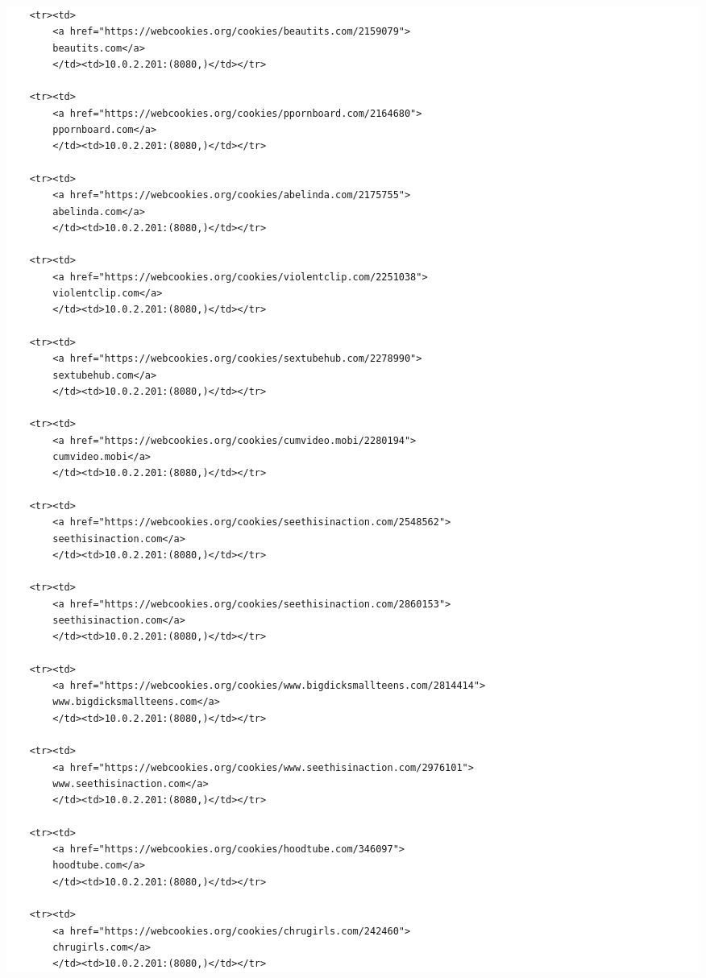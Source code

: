         <tr><td>
            <a href="https://webcookies.org/cookies/beautits.com/2159079">
            beautits.com</a>
            </td><td>10.0.2.201:(8080,)</td></tr>
    
        <tr><td>
            <a href="https://webcookies.org/cookies/ppornboard.com/2164680">
            ppornboard.com</a>
            </td><td>10.0.2.201:(8080,)</td></tr>
    
        <tr><td>
            <a href="https://webcookies.org/cookies/abelinda.com/2175755">
            abelinda.com</a>
            </td><td>10.0.2.201:(8080,)</td></tr>
    
        <tr><td>
            <a href="https://webcookies.org/cookies/violentclip.com/2251038">
            violentclip.com</a>
            </td><td>10.0.2.201:(8080,)</td></tr>
    
        <tr><td>
            <a href="https://webcookies.org/cookies/sextubehub.com/2278990">
            sextubehub.com</a>
            </td><td>10.0.2.201:(8080,)</td></tr>
    
        <tr><td>
            <a href="https://webcookies.org/cookies/cumvideo.mobi/2280194">
            cumvideo.mobi</a>
            </td><td>10.0.2.201:(8080,)</td></tr>
    
        <tr><td>
            <a href="https://webcookies.org/cookies/seethisinaction.com/2548562">
            seethisinaction.com</a>
            </td><td>10.0.2.201:(8080,)</td></tr>
    
        <tr><td>
            <a href="https://webcookies.org/cookies/seethisinaction.com/2860153">
            seethisinaction.com</a>
            </td><td>10.0.2.201:(8080,)</td></tr>
    
        <tr><td>
            <a href="https://webcookies.org/cookies/www.bigdicksmallteens.com/2814414">
            www.bigdicksmallteens.com</a>
            </td><td>10.0.2.201:(8080,)</td></tr>
    
        <tr><td>
            <a href="https://webcookies.org/cookies/www.seethisinaction.com/2976101">
            www.seethisinaction.com</a>
            </td><td>10.0.2.201:(8080,)</td></tr>
    
        <tr><td>
            <a href="https://webcookies.org/cookies/hoodtube.com/346097">
            hoodtube.com</a>
            </td><td>10.0.2.201:(8080,)</td></tr>
    
        <tr><td>
            <a href="https://webcookies.org/cookies/chrugirls.com/242460">
            chrugirls.com</a>
            </td><td>10.0.2.201:(8080,)</td></tr>
    